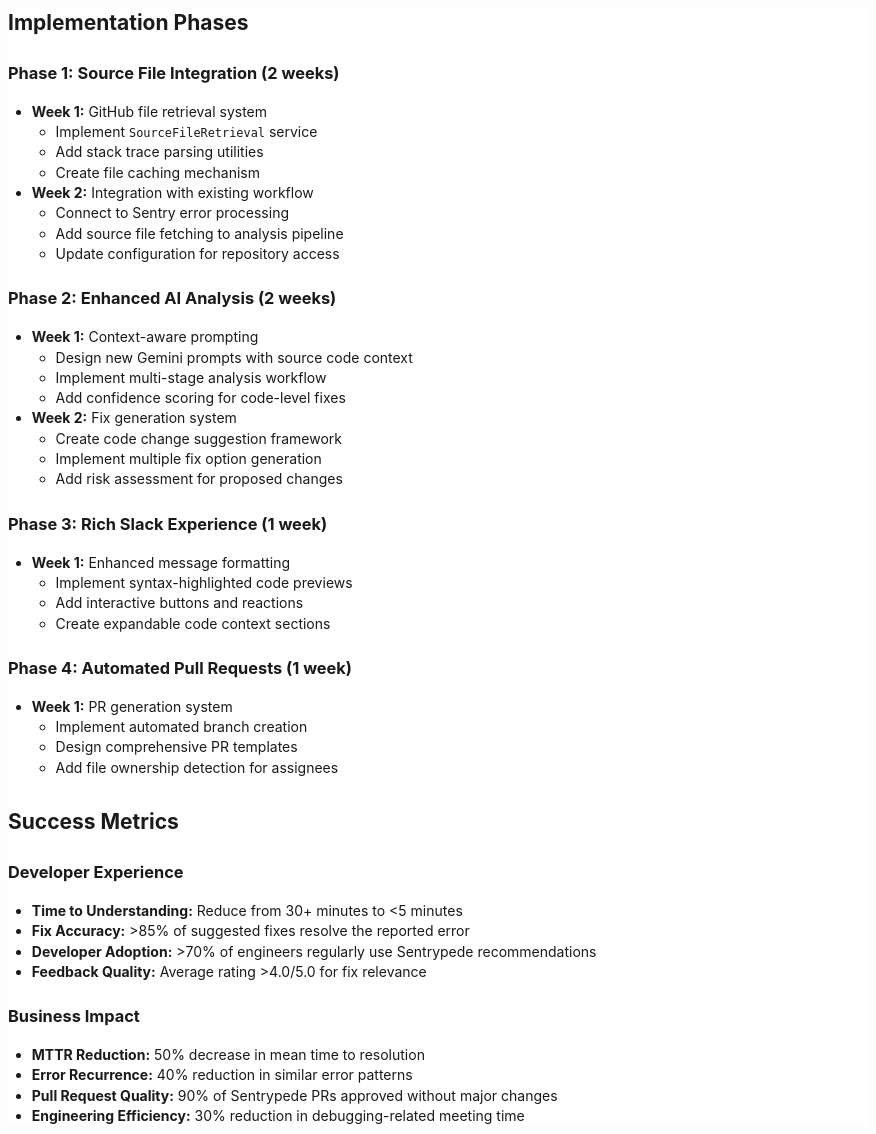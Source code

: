 ## Implementation Phases

### Phase 1: Source File Integration (2 weeks)
- **Week 1:** GitHub file retrieval system
  - Implement `SourceFileRetrieval` service
  - Add stack trace parsing utilities
  - Create file caching mechanism
- **Week 2:** Integration with existing workflow
  - Connect to Sentry error processing
  - Add source file fetching to analysis pipeline
  - Update configuration for repository access

### Phase 2: Enhanced AI Analysis (2 weeks)
- **Week 1:** Context-aware prompting
  - Design new Gemini prompts with source code context
  - Implement multi-stage analysis workflow
  - Add confidence scoring for code-level fixes
- **Week 2:** Fix generation system
  - Create code change suggestion framework
  - Implement multiple fix option generation
  - Add risk assessment for proposed changes

### Phase 3: Rich Slack Experience (1 week)
- **Week 1:** Enhanced message formatting
  - Implement syntax-highlighted code previews
  - Add interactive buttons and reactions
  - Create expandable code context sections

### Phase 4: Automated Pull Requests (1 week)
- **Week 1:** PR generation system
  - Implement automated branch creation
  - Design comprehensive PR templates
  - Add file ownership detection for assignees

## Success Metrics

### Developer Experience
- **Time to Understanding:** Reduce from 30+ minutes to <5 minutes
- **Fix Accuracy:** >85% of suggested fixes resolve the reported error
- **Developer Adoption:** >70% of engineers regularly use Sentrypede recommendations
- **Feedback Quality:** Average rating >4.0/5.0 for fix relevance

### Business Impact
- **MTTR Reduction:** 50% decrease in mean time to resolution
- **Error Recurrence:** 40% reduction in similar error patterns
- **Pull Request Quality:** 90% of Sentrypede PRs approved without major changes
- **Engineering Efficiency:** 30% reduction in debugging-related meeting time
